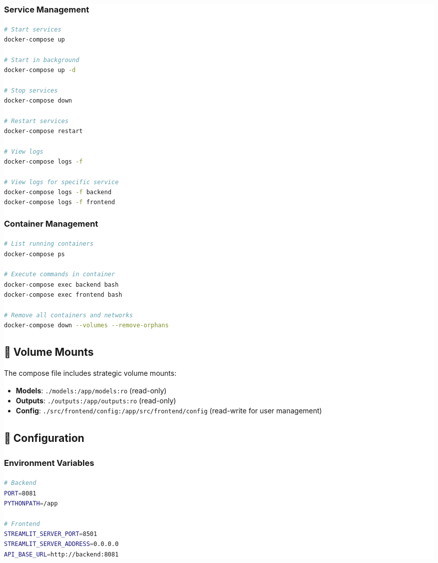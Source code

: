 ### Service Management
```bash
# Start services
docker-compose up

# Start in background
docker-compose up -d

# Stop services
docker-compose down

# Restart services
docker-compose restart

# View logs
docker-compose logs -f

# View logs for specific service
docker-compose logs -f backend
docker-compose logs -f frontend
```

### Container Management
```bash
# List running containers
docker-compose ps

# Execute commands in container
docker-compose exec backend bash
docker-compose exec frontend bash

# Remove all containers and networks
docker-compose down --volumes --remove-orphans
```

## 📁 Volume Mounts

The compose file includes strategic volume mounts:

- **Models**: `./models:/app/models:ro` (read-only)
- **Outputs**: `./outputs:/app/outputs:ro` (read-only)  
- **Config**: `./src/frontend/config:/app/src/frontend/config` (read-write for user management)

## 🔧 Configuration

### Environment Variables
```bash
# Backend
PORT=8081
PYTHONPATH=/app

# Frontend
STREAMLIT_SERVER_PORT=8501
STREAMLIT_SERVER_ADDRESS=0.0.0.0
API_BASE_URL=http://backend:8081
```
